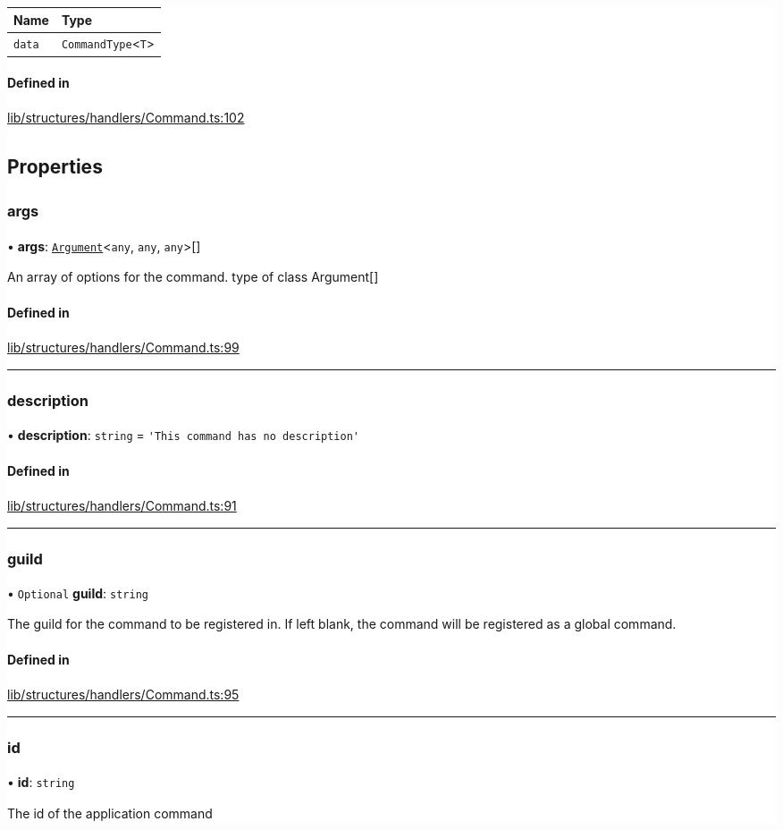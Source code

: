 | Name | Type |
| :------ | :------ |
| `data` | `CommandType`<`T`\> |

#### Defined in

[lib/structures/handlers/Command.ts:102](https://github.com/Fuwajs/Fuwa.js/blob/8345c96/src/lib/structures/handlers/Command.ts#L102)

## Properties

### args

• **args**: [`Argument`](Argument.md)<`any`, `any`, `any`\>[]

An array of options for the command.
type of class Argument[]

#### Defined in

[lib/structures/handlers/Command.ts:99](https://github.com/Fuwajs/Fuwa.js/blob/8345c96/src/lib/structures/handlers/Command.ts#L99)

___

### description

• **description**: `string` = `'This command has no description'`

#### Defined in

[lib/structures/handlers/Command.ts:91](https://github.com/Fuwajs/Fuwa.js/blob/8345c96/src/lib/structures/handlers/Command.ts#L91)

___

### guild

• `Optional` **guild**: `string`

The guild for the command to be registered in. If left blank, the command will be registered as a global command.

#### Defined in

[lib/structures/handlers/Command.ts:95](https://github.com/Fuwajs/Fuwa.js/blob/8345c96/src/lib/structures/handlers/Command.ts#L95)

___

### id

• **id**: `string`

The id of the application command
